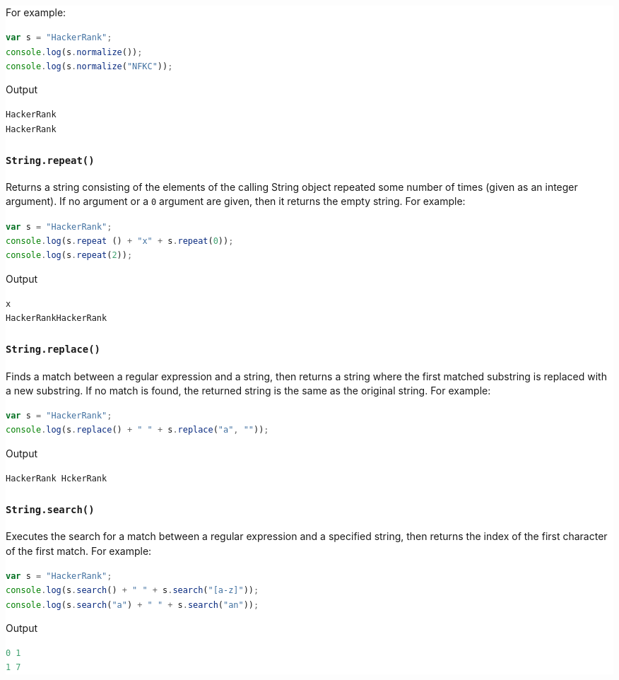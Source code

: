 For example:
```js
var s = "HackerRank";
console.log(s.normalize());
console.log(s.normalize("NFKC"));
```

Output
```js
HackerRank
HackerRank
```

### `String.repeat()`
Returns a string consisting of the elements of the calling String object repeated some number of times (given as an integer argument). If no argument or a `0` argument are given, then it returns the empty string. For example:

```js
var s = "HackerRank";
console.log(s.repeat () + "x" + s.repeat(0));
console.log(s.repeat(2));
```

Output
```js
x
HackerRankHackerRank
```

### `String.replace()`
Finds a match between a regular expression and a string, then returns a string where the first matched substring is replaced with a new substring. If no match is found, the returned string is the same as the original string. For example:

```js
var s = "HackerRank";
console.log(s.replace() + " " + s.replace("a", ""));
```

Output
```js
HackerRank HckerRank
```

### `String.search()`
Executes the search for a match between a regular expression and a specified string, then returns the index of the first character of the first match. For example:

```js
var s = "HackerRank";
console.log(s.search() + " " + s.search("[a-z]"));
console.log(s.search("a") + " " + s.search("an"));
```

Output
```js
0 1
1 7
```
